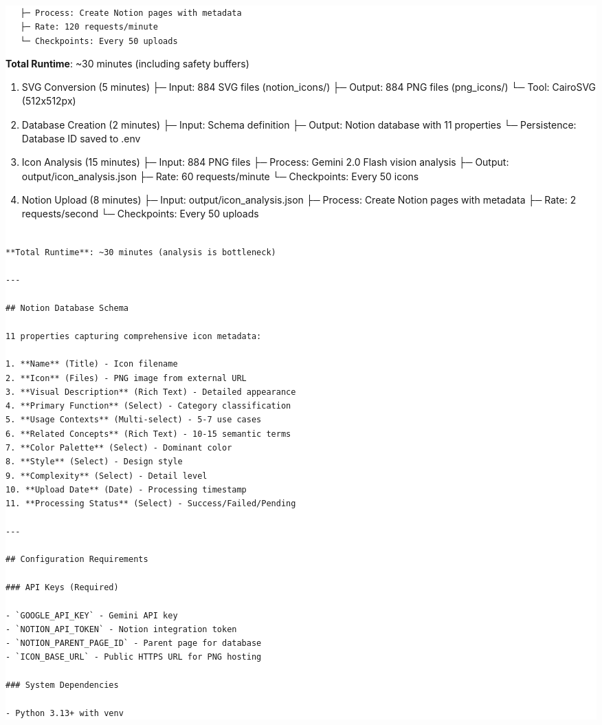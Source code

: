 ```
   ├─ Process: Create Notion pages with metadata
   ├─ Rate: 120 requests/minute
   └─ Checkpoints: Every 50 uploads
```

**Total Runtime**: ~30 minutes (including safety buffers)

1. SVG Conversion (5 minutes)
   ├─ Input: 884 SVG files (notion_icons/)
   ├─ Output: 884 PNG files (png_icons/)
   └─ Tool: CairoSVG (512x512px)

2. Database Creation (2 minutes)
   ├─ Input: Schema definition
   ├─ Output: Notion database with 11 properties
   └─ Persistence: Database ID saved to .env

3. Icon Analysis (15 minutes)
   ├─ Input: 884 PNG files
   ├─ Process: Gemini 2.0 Flash vision analysis
   ├─ Output: output/icon_analysis.json
   ├─ Rate: 60 requests/minute
   └─ Checkpoints: Every 50 icons

4. Notion Upload (8 minutes)
   ├─ Input: output/icon_analysis.json
   ├─ Process: Create Notion pages with metadata
   ├─ Rate: 2 requests/second
   └─ Checkpoints: Every 50 uploads
```

**Total Runtime**: ~30 minutes (analysis is bottleneck)

---

## Notion Database Schema

11 properties capturing comprehensive icon metadata:

1. **Name** (Title) - Icon filename
2. **Icon** (Files) - PNG image from external URL
3. **Visual Description** (Rich Text) - Detailed appearance
4. **Primary Function** (Select) - Category classification
5. **Usage Contexts** (Multi-select) - 5-7 use cases
6. **Related Concepts** (Rich Text) - 10-15 semantic terms
7. **Color Palette** (Select) - Dominant color
8. **Style** (Select) - Design style
9. **Complexity** (Select) - Detail level
10. **Upload Date** (Date) - Processing timestamp
11. **Processing Status** (Select) - Success/Failed/Pending

---

## Configuration Requirements

### API Keys (Required)

- `GOOGLE_API_KEY` - Gemini API key
- `NOTION_API_TOKEN` - Notion integration token
- `NOTION_PARENT_PAGE_ID` - Parent page for database
- `ICON_BASE_URL` - Public HTTPS URL for PNG hosting

### System Dependencies

- Python 3.13+ with venv
```
